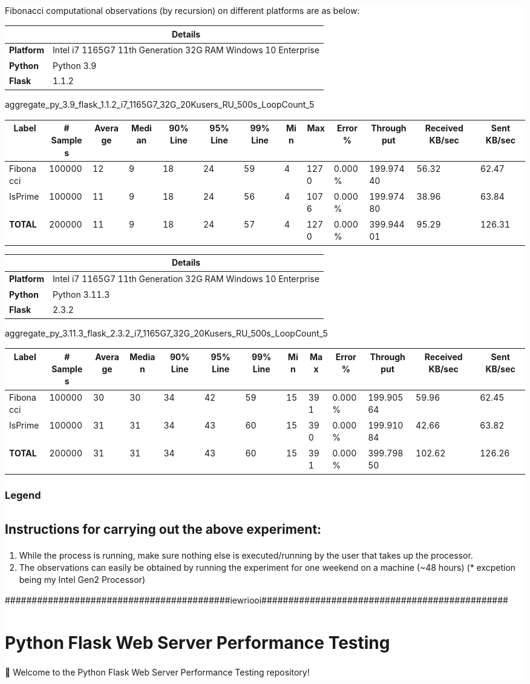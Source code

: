 Fibonacci computational observations (by recursion) on different platforms are as below:

|              | **Details**                                                   |
|--------------|---------------------------------------------------------------|
| **Platform** | Intel i7 1165G7 11th Generation 32G RAM Windows 10 Enterprise |
| **Python**   | Python 3.9                                                    |
| **Flask**    | 1.1.2                                                         |

aggregate_py_3.9_flask_1.1.2_i7_1165G7_32G_20Kusers_RU_500s_LoopCount_5

| **Label** | **# Samples** | **Average** | **Median** | **90% Line** | **95% Line** | **99% Line** | **Min** | **Max** | **Error %** | **Throughput** | **Received KB/sec** | **Sent KB/sec** |
|-----------|---------------|-------------|------------|--------------|--------------|--------------|---------|---------|-------------|----------------|---------------------|-----------------|
| Fibonacci | 100000        | 12          | 9          | 18           | 24           | 59           | 4       | 1270    | 0.000%      | 199.97440      | 56.32               | 62.47           |
| IsPrime   | 100000        | 11          | 9          | 18           | 24           | 56           | 4       | 1076    | 0.000%      | 199.97480      | 38.96               | 63.84           |
| **TOTAL** | 200000        | 11          | 9          | 18           | 24           | 57           | 4       | 1270    | 0.000%      | 399.94401      | 95.29               | 126.31          |

|              | **Details**                                                   |
|--------------|---------------------------------------------------------------|
| **Platform** | Intel i7 1165G7 11th Generation 32G RAM Windows 10 Enterprise |
| **Python**   | Python 3.11.3                                                 |
| **Flask**    | 2.3.2                                                         |

aggregate_py_3.11.3_flask_2.3.2_i7_1165G7_32G_20Kusers_RU_500s_LoopCount_5

| **Label** | **# Samples** | **Average** | **Median** | **90% Line** | **95% Line** | **99% Line** | **Min** | **Max** | **Error %** | **Throughput** | **Received KB/sec** | **Sent KB/sec** |
|-----------|---------------|-------------|------------|--------------|--------------|--------------|---------|---------|-------------|----------------|---------------------|-----------------|
| Fibonacci | 100000        | 30          | 30         | 34           | 42           | 59           | 15      | 391     | 0.000%      | 199.90564      | 59.96               | 62.45           |
| IsPrime   | 100000        | 31          | 31         | 34           | 43           | 60           | 15      | 390     | 0.000%      | 199.91084      | 42.66               | 63.82           |
| **TOTAL** | 200000        | 31          | 31         | 34           | 43           | 60           | 15      | 391     | 0.000%      | 399.79850      | 102.62              | 126.26          |

### **Legend**

## **Instructions for carrying out the above experiment:**

1. While the process is running, make sure nothing else is executed/running by the user that takes up the processor.
2. The observations can easily be obtained by running the experiment for one weekend on a machine (~48 hours) (*
   excpetion being my Intel Gen2 Processor)

##########################################iewriooi##############################################

# Python Flask Web Server Performance Testing

🚀 Welcome to the Python Flask Web Server Performance Testing repository!
